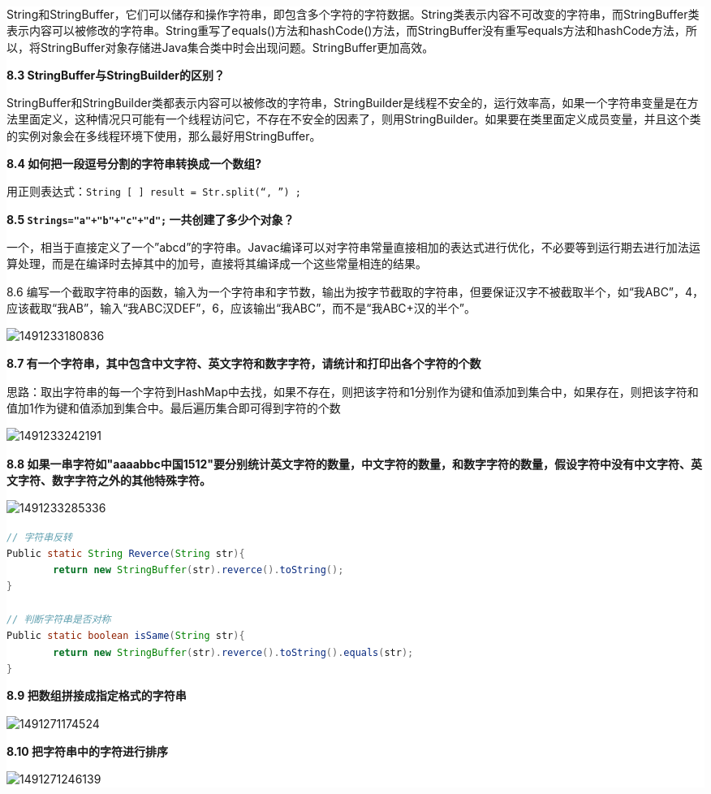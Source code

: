 String和StringBuffer，它们可以储存和操作字符串，即包含多个字符的字符数据。String类表示内容不可改变的字符串，而StringBuffer类表示内容可以被修改的字符串。String重写了equals()方法和hashCode()方法，而StringBuffer没有重写equals方法和hashCode方法，所以，将StringBuffer对象存储进Java集合类中时会出现问题。StringBuffer更加高效。

**8.3 StringBuffer与StringBuilder的区别？**

StringBuffer和StringBuilder类都表示内容可以被修改的字符串，StringBuilder是线程不安全的，运行效率高，如果一个字符串变量是在方法里面定义，这种情况只可能有一个线程访问它，不存在不安全的因素了，则用StringBuilder。如果要在类里面定义成员变量，并且这个类的实例对象会在多线程环境下使用，那么最好用StringBuffer。

**8.4 如何把一段逗号分割的字符串转换成一个数组?**

用正则表达式：`String [ ] result = Str.split(“, ”) ;`

**8.5 `Strings="a"+"b"+"c"+"d";` 一共创建了多少个对象？**

一个，相当于直接定义了一个”abcd”的字符串。Javac编译可以对字符串常量直接相加的表达式进行优化，不必要等到运行期去进行加法运算处理，而是在编译时去掉其中的加号，直接将其编译成一个这些常量相连的结果。

8.6 编写一个截取字符串的函数，输入为一个字符串和字节数，输出为按字节截取的字符串，但要保证汉字不被截取半个，如“我ABC”，4，应该截取“我AB”，输入“我ABC汉DEF”，6，应该输出“我ABC”，而不是“我ABC+汉的半个”。

![1491233180836](https://image.xiaoxiaofeng.site/blog/2023/05/18/xxf-20230518141659.png?xxfjava)

**8.7 有一个字符串，其中包含中文字符、英文字符和数字字符，请统计和打印出各个字符的个数**

思路：取出字符串的每一个字符到HashMap中去找，如果不存在，则把该字符和1分别作为键和值添加到集合中，如果存在，则把该字符和值加1作为键和值添加到集合中。最后遍历集合即可得到字符的个数

![1491233242191](https://image.xiaoxiaofeng.site/blog/2023/05/18/xxf-20230518141703.png?xxfjava)

**8.8 如果一串字符如"aaaabbc中国1512"要分别统计英文字符的数量，中文字符的数量，和数字字符的数量，假设字符中没有中文字符、英文字符、数字字符之外的其他特殊字符。**

![1491233285336](https://image.xiaoxiaofeng.site/blog/2023/05/18/xxf-20230518141706.png?xxfjava)

```java
// 字符串反转
Public static String Reverce(String str){
		return new StringBuffer(str).reverce().toString();
}

// 判断字符串是否对称
Public static boolean isSame(String str){
		return new StringBuffer(str).reverce().toString().equals(str);
}
```

**8.9 把数组拼接成指定格式的字符串**

![1491271174524](https://image.xiaoxiaofeng.site/blog/2023/05/18/xxf-20230518141708.png?xxfjava)

**8.10 把字符串中的字符进行排序**

![1491271246139](https://image.xiaoxiaofeng.site/blog/2023/05/18/xxf-20230518141710.png?xxfjava)